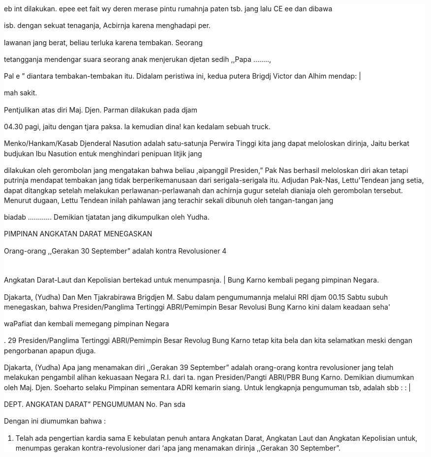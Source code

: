  

eb int dilakukan. epee eet fait wy deren merase pintu rumahnja paten tsb. jang lalu CE ee dan dibawa

 isb. dengan sekuat tenaganja, Acbirnja karena menghadapi per.

lawanan jang berat, beliau terluka karena tembakan. Seorang

tetangganja mendengar suara seorang anak menjerukan djetan sedih ,,Papa ........,

Pal e ” diantara tembakan-tembakan itu. Didalam peristiwa ini, kedua putera Brigdj Victor dan Alhim mendap: |

mah sakit.

Pentjulikan atas diri Maj. Djen. Parman dilakukan pada djam

04.30 pagi, jaitu dengan tjara paksa. Ia kemudian dina! kan kedalam sebuah truck.

Menko/Hankam/Kasab Djenderal Nasution adalah satu-satunja Perwira Tinggi kita jang dapat meloloskan dirinja, Jaitu berkat budjukan Ibu Nasution entuk menghindari penipuan litjik jang

dilakukan oleh gerombolan jang mengatakan bahwa beliau ,aipanggil Presiden,” Pak Nas berhasil meloloskan diri akan tetapi putrinja mendapat tembakan jang tidak berperikemanusaan dari serigala-serigala itu. Adjudan Pak-Nas, Lettu'Tendean jang setia, dapat ditangkap setelah melakukan perlawanan-perlawanah dan achirnja gugur setelah dianiaja oleh gerombolan tersebut. Menurut dugaan, Lettu Tendean inilah pahlawan jang terachir sekali dibunuh oleh tangan-tangan jang

biadab ............ Demikian tjatatan jang dikumpulkan oleh Yudha.

PIMPINAN ANGKATAN DARAT MENEGASKAN

Orang-orang ,,Gerakan 30 September” adalah kontra Revolusioner 4

#

Angkatan Darat-Laut dan Kepolisian bertekad untuk menumpasnja. | Bung Karno kembali pegang pimpinan Negara.

Djakarta, (Yudha) Dan Men Tjakrabirawa Brigdjen M. Sabu dalam pengumumannja melalui RRI djam 00.15 Sabtu subuh menegaskan, bahwa Presiden/Panglima Tertinggi ABRI/Pemimpin Besar Revolusi Bung Karno kini dalam keadaan seha'

waPafiat dan kembali memegang pimpinan Negara

. 29 Presiden/Panglima Tertinggi ABRI/Pemimpin Besar Revolug Bung Karno tetap kita bela dan kita selamatkan meski dengan pengorbanan apapun djuga.

Djakarta, (Yudha) Apa jang menamakan diri ,,Gerakan 39 September” adalah orang-orang kontra revolusioner jang telah melakukan pengambil alihan kekuasaan Negara R.I. dari ta. ngan Presiden/Pangti ABRI/PBR Bung Karno. Demikian diumumkan oleh Maj. Djen. Soeharto selaku Pimpinan sementara ADRI kemarin siang. Untuk lengkapnja pengumuman tsb, adalah sbb : : |

DEPT. ANGKATAN DARAT” PENGUMUMAN No. Pan sda

Dengan ini diumumkan bahwa :

1. Telah ada pengertian kardia sama E kebulatan penuh antara Angkatan Darat, Angkatan Laut dan Angkatan Kepolisian untuk, menumpas gerakan kontra-revolusioner dari ‘apa jang menamakan dirinja ,,Gerakan 30 September”.
